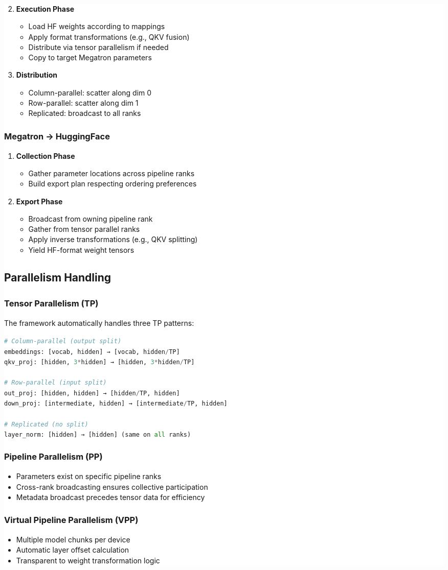 2. **Execution Phase**
   - Load HF weights according to mappings
   - Apply format transformations (e.g., QKV fusion)
   - Distribute via tensor parallelism if needed
   - Copy to target Megatron parameters

3. **Distribution**
   - Column-parallel: scatter along dim 0
   - Row-parallel: scatter along dim 1
   - Replicated: broadcast to all ranks

### Megatron → HuggingFace

1. **Collection Phase**
   - Gather parameter locations across pipeline ranks
   - Build export plan respecting ordering preferences

2. **Export Phase**
   - Broadcast from owning pipeline rank
   - Gather from tensor parallel ranks
   - Apply inverse transformations (e.g., QKV splitting)
   - Yield HF-format weight tensors

## Parallelism Handling

### Tensor Parallelism (TP)

The framework automatically handles three TP patterns:

```python
# Column-parallel (output split)
embeddings: [vocab, hidden] → [vocab, hidden/TP]
qkv_proj: [hidden, 3*hidden] → [hidden, 3*hidden/TP]

# Row-parallel (input split)  
out_proj: [hidden, hidden] → [hidden/TP, hidden]
down_proj: [intermediate, hidden] → [intermediate/TP, hidden]

# Replicated (no split)
layer_norm: [hidden] → [hidden] (same on all ranks)
```

### Pipeline Parallelism (PP)

- Parameters exist on specific pipeline ranks
- Cross-rank broadcasting ensures collective participation
- Metadata broadcast precedes tensor data for efficiency

### Virtual Pipeline Parallelism (VPP)

- Multiple model chunks per device
- Automatic layer offset calculation
- Transparent to weight transformation logic
